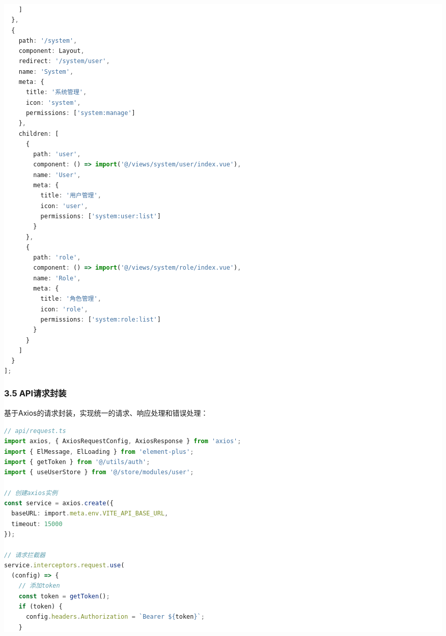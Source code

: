 ```typescript
    ]
  },
  {
    path: '/system',
    component: Layout,
    redirect: '/system/user',
    name: 'System',
    meta: {
      title: '系统管理',
      icon: 'system',
      permissions: ['system:manage']
    },
    children: [
      {
        path: 'user',
        component: () => import('@/views/system/user/index.vue'),
        name: 'User',
        meta: {
          title: '用户管理',
          icon: 'user',
          permissions: ['system:user:list']
        }
      },
      {
        path: 'role',
        component: () => import('@/views/system/role/index.vue'),
        name: 'Role',
        meta: {
          title: '角色管理',
          icon: 'role',
          permissions: ['system:role:list']
        }
      }
    ]
  }
];
```

### 3.5 API请求封装

基于Axios的请求封装，实现统一的请求、响应处理和错误处理：

```typescript
// api/request.ts
import axios, { AxiosRequestConfig, AxiosResponse } from 'axios';
import { ElMessage, ElLoading } from 'element-plus';
import { getToken } from '@/utils/auth';
import { useUserStore } from '@/store/modules/user';

// 创建axios实例
const service = axios.create({
  baseURL: import.meta.env.VITE_API_BASE_URL,
  timeout: 15000
});

// 请求拦截器
service.interceptors.request.use(
  (config) => {
    // 添加token
    const token = getToken();
    if (token) {
      config.headers.Authorization = `Bearer ${token}`;
    }

```